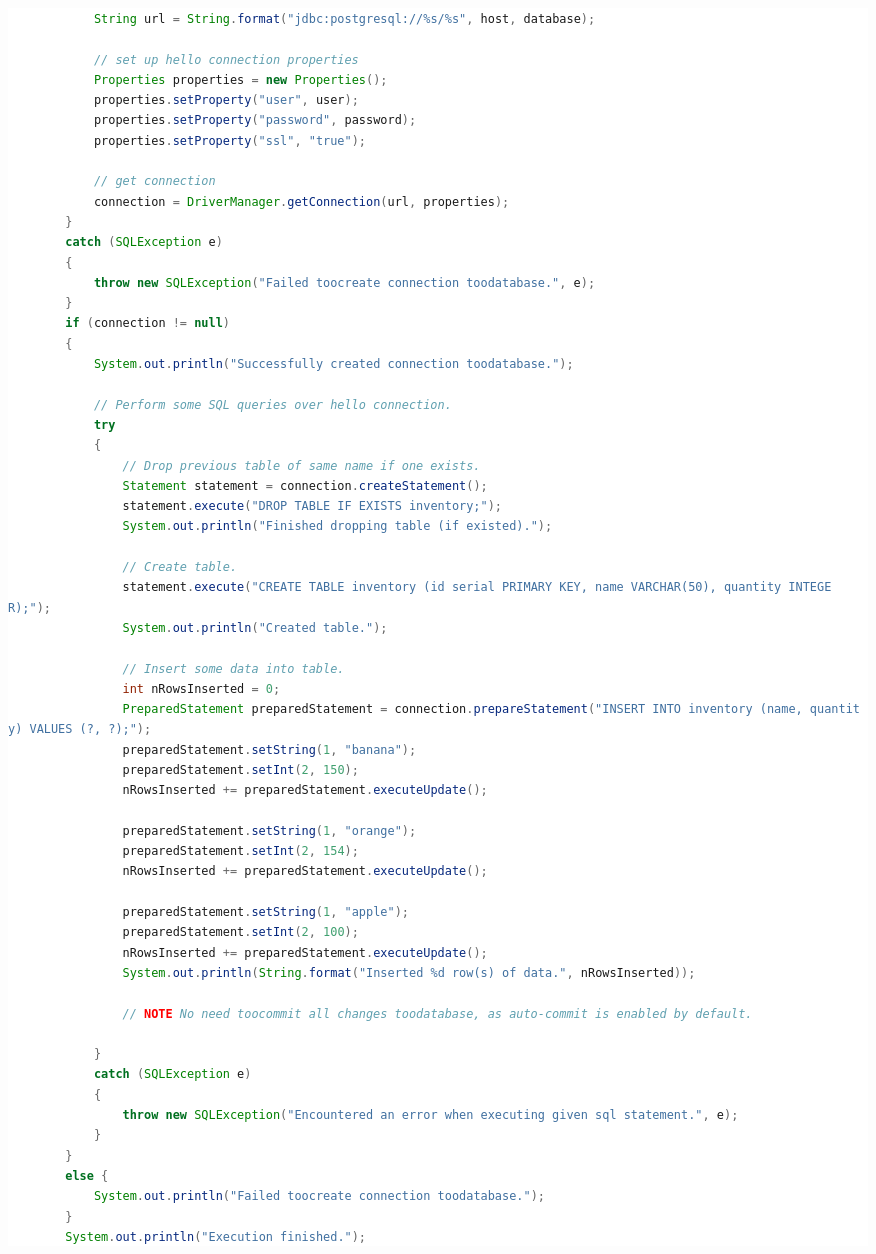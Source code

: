 ```java
            String url = String.format("jdbc:postgresql://%s/%s", host, database);
            
            // set up hello connection properties
            Properties properties = new Properties();
            properties.setProperty("user", user);
            properties.setProperty("password", password);
            properties.setProperty("ssl", "true");

            // get connection
            connection = DriverManager.getConnection(url, properties);
        }
        catch (SQLException e)
        {
            throw new SQLException("Failed toocreate connection toodatabase.", e);
        }
        if (connection != null) 
        { 
            System.out.println("Successfully created connection toodatabase.");
        
            // Perform some SQL queries over hello connection.
            try
            {
                // Drop previous table of same name if one exists.
                Statement statement = connection.createStatement();
                statement.execute("DROP TABLE IF EXISTS inventory;");
                System.out.println("Finished dropping table (if existed).");
    
                // Create table.
                statement.execute("CREATE TABLE inventory (id serial PRIMARY KEY, name VARCHAR(50), quantity INTEGER);");
                System.out.println("Created table.");
    
                // Insert some data into table.
                int nRowsInserted = 0;
                PreparedStatement preparedStatement = connection.prepareStatement("INSERT INTO inventory (name, quantity) VALUES (?, ?);");
                preparedStatement.setString(1, "banana");
                preparedStatement.setInt(2, 150);
                nRowsInserted += preparedStatement.executeUpdate();

                preparedStatement.setString(1, "orange");
                preparedStatement.setInt(2, 154);
                nRowsInserted += preparedStatement.executeUpdate();

                preparedStatement.setString(1, "apple");
                preparedStatement.setInt(2, 100);
                nRowsInserted += preparedStatement.executeUpdate();
                System.out.println(String.format("Inserted %d row(s) of data.", nRowsInserted));
    
                // NOTE No need toocommit all changes toodatabase, as auto-commit is enabled by default.
    
            }
            catch (SQLException e)
            {
                throw new SQLException("Encountered an error when executing given sql statement.", e);
            }       
        }
        else {
            System.out.println("Failed toocreate connection toodatabase.");
        }
        System.out.println("Execution finished.");
```